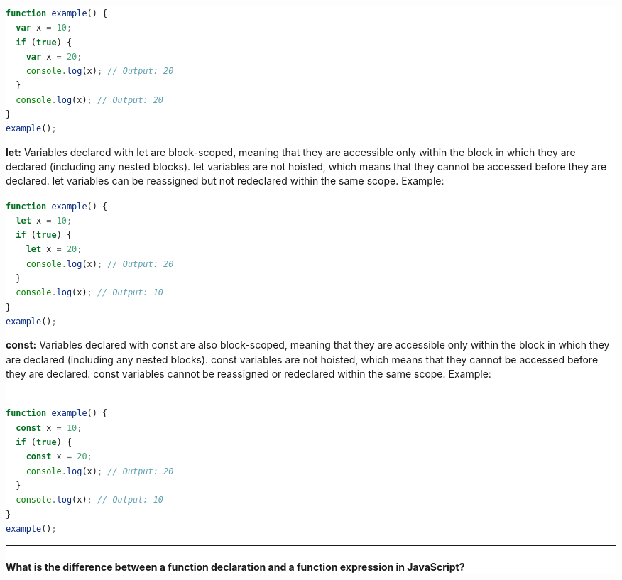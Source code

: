 ```javascript
function example() {
  var x = 10;
  if (true) {
    var x = 20;
    console.log(x); // Output: 20
  }
  console.log(x); // Output: 20
}
example();
```
**let:**
Variables declared with let are block-scoped, meaning that they are accessible only within the block in which they are declared (including any nested blocks).
let variables are not hoisted, which means that they cannot be accessed before they are declared.
let variables can be reassigned but not redeclared within the same scope.
Example:

```javascript
function example() {
  let x = 10;
  if (true) {
    let x = 20;
    console.log(x); // Output: 20
  }
  console.log(x); // Output: 10
}
example();
```
**const:**
Variables declared with const are also block-scoped, meaning that they are accessible only within the block in which they are declared (including any nested blocks).
const variables are not hoisted, which means that they cannot be accessed before they are declared.
const variables cannot be reassigned or redeclared within the same scope.
Example:

```javascript

function example() {
  const x = 10;
  if (true) {
    const x = 20;
    console.log(x); // Output: 20
  }
  console.log(x); // Output: 10
}
example();
```
---

#### What is the difference between a function declaration and a function expression in JavaScript?
